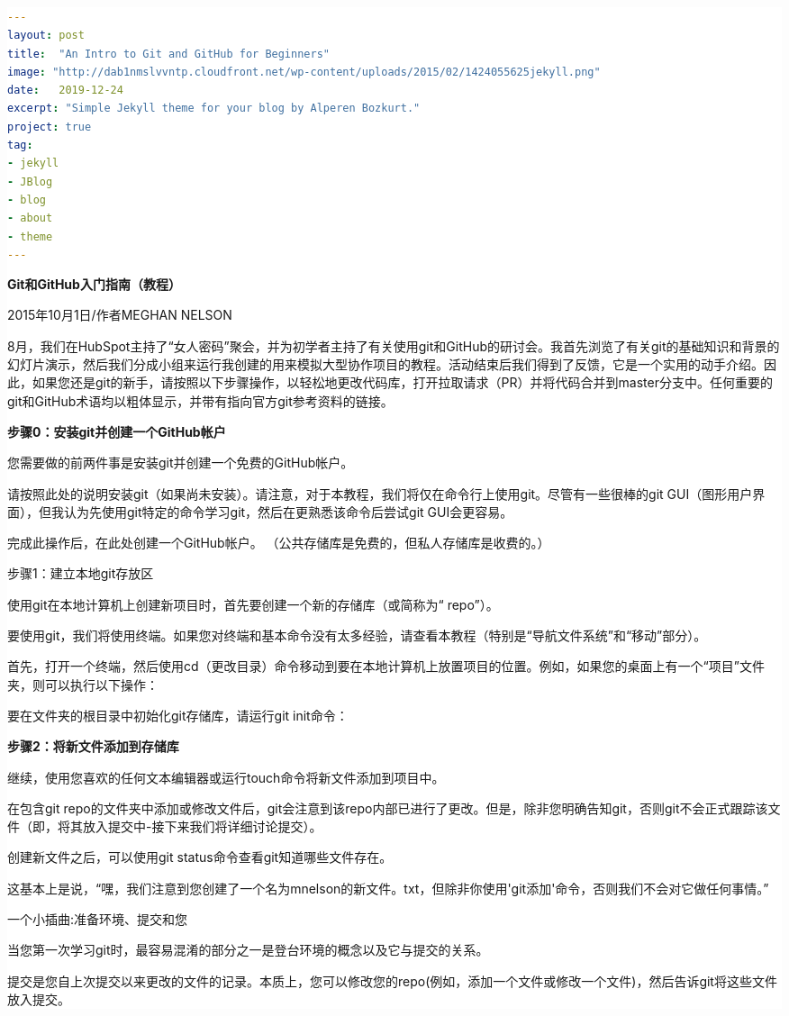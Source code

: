 ```yaml
---
layout: post
title:  "An Intro to Git and GitHub for Beginners"
image: "http://dab1nmslvvntp.cloudfront.net/wp-content/uploads/2015/02/1424055625jekyll.png"
date:   2019-12-24
excerpt: "Simple Jekyll theme for your blog by Alperen Bozkurt."
project: true
tag:
- jekyll
- JBlog
- blog
- about
- theme
---
```


**Git和GitHub入门指南（教程）**

2015年10月1日/作者MEGHAN NELSON

8月，我们在HubSpot主持了“女人密码”聚会，并为初学者主持了有关使用git和GitHub的研讨会。我首先浏览了有关git的基础知识和背景的幻灯片演示，然后我们分成小组来运行我创建的用来模拟大型协作项目的教程。活动结束后我们得到了反馈，它是一个实用的动手介绍。因此，如果您还是git的新手，请按照以下步骤操作，以轻松地更改代码库，打开拉取请求（PR）并将代码合并到master分支中。任何重要的git和GitHub术语均以粗体显示，并带有指向官方git参考资料的链接。 

**步骤0：安装git并创建一个GitHub帐户**

您需要做的前两件事是安装git并创建一个免费的GitHub帐户。

请按照此处的说明安装git（如果尚未安装）。请注意，对于本教程，我们将仅在命令行上使用git。尽管有一些很棒的git GUI（图形用户界面），但我认为先使用git特定的命令学习git，然后在更熟悉该命令后尝试git GUI会更容易。

完成此操作后，在此处创建一个GitHub帐户。 （公共存储库是免费的，但私人存储库是收费的。）

步骤1：建立本地git存放区

使用git在本地计算机上创建新项目时，首先要创建一个新的存储库（或简称为“ repo”）。

要使用git，我们将使用终端。如果您对终端和基本命令没有太多经验，请查看本教程（特别是“导航文件系统”和“移动”部分）。

首先，打开一个终端，然后使用cd（更改目录）命令移动到要在本地计算机上放置项目的位置。例如，如果您的桌面上有一个“项目”文件夹，则可以执行以下操作：

要在文件夹的根目录中初始化git存储库，请运行git init命令：

**步骤2：将新文件添加到存储库**

继续，使用您喜欢的任何文本编辑器或运行touch命令将新文件添加到项目中。

在包含git repo的文件夹中添加或修改文件后，git会注意到该repo内部已进行了更改。但是，除非您明确告知git，否则git不会正式跟踪该文件（即，将其放入提交中-接下来我们将详细讨论提交）。

创建新文件之后，可以使用git status命令查看git知道哪些文件存在。

这基本上是说，“嘿，我们注意到您创建了一个名为mnelson的新文件。txt，但除非你使用'git添加'命令，否则我们不会对它做任何事情。”

一个小插曲:准备环境、提交和您

当您第一次学习git时，最容易混淆的部分之一是登台环境的概念以及它与提交的关系。

提交是您自上次提交以来更改的文件的记录。本质上，您可以修改您的repo(例如，添加一个文件或修改一个文件)，然后告诉git将这些文件放入提交。
